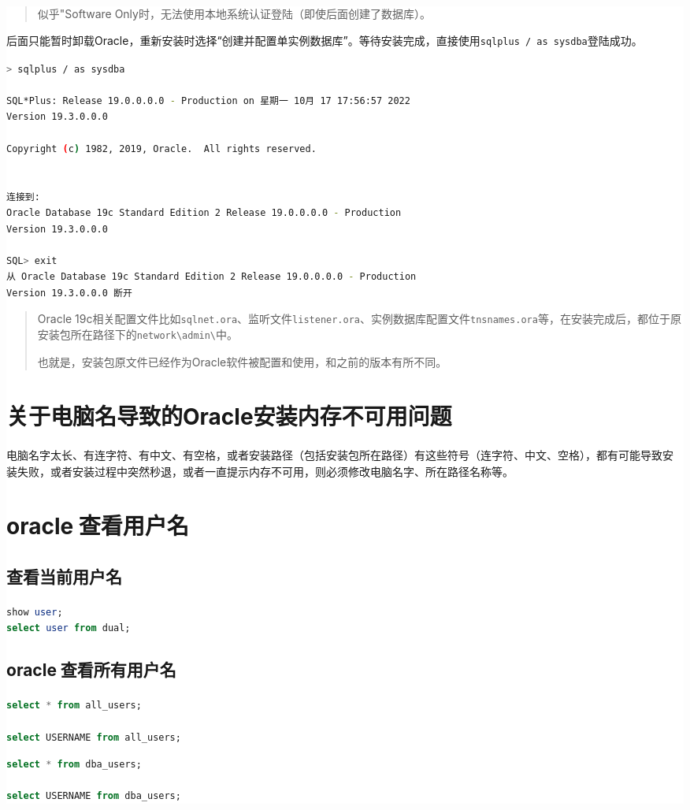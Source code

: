 > 似乎"Software Only时，无法使用本地系统认证登陆（即使后面创建了数据库）。

后面只能暂时卸载Oracle，重新安装时选择“创建并配置单实例数据库”。等待安装完成，直接使用`sqlplus / as sysdba`登陆成功。

```sh
> sqlplus / as sysdba

SQL*Plus: Release 19.0.0.0.0 - Production on 星期一 10月 17 17:56:57 2022
Version 19.3.0.0.0

Copyright (c) 1982, 2019, Oracle.  All rights reserved.


连接到:
Oracle Database 19c Standard Edition 2 Release 19.0.0.0.0 - Production
Version 19.3.0.0.0

SQL> exit
从 Oracle Database 19c Standard Edition 2 Release 19.0.0.0.0 - Production
Version 19.3.0.0.0 断开
```

> Oracle 19c相关配置文件比如`sqlnet.ora`、监听文件`listener.ora`、实例数据库配置文件`tnsnames.ora`等，在安装完成后，都位于原安装包所在路径下的`network\admin\`中。
> 
> 也就是，安装包原文件已经作为Oracle软件被配置和使用，和之前的版本有所不同。

# 关于电脑名导致的Oracle安装内存不可用问题

电脑名字太长、有连字符、有中文、有空格，或者安装路径（包括安装包所在路径）有这些符号（连字符、中文、空格），都有可能导致安装失败，或者安装过程中突然秒退，或者一直提示内存不可用，则必须修改电脑名字、所在路径名称等。

# oracle 查看用户名

## 查看当前用户名

```sql
show user;
select user from dual;
```

## oracle 查看所有用户名

```sql
select * from all_users;

select USERNAME from all_users;
```

```sql
select * from dba_users;

select USERNAME from dba_users;
```
